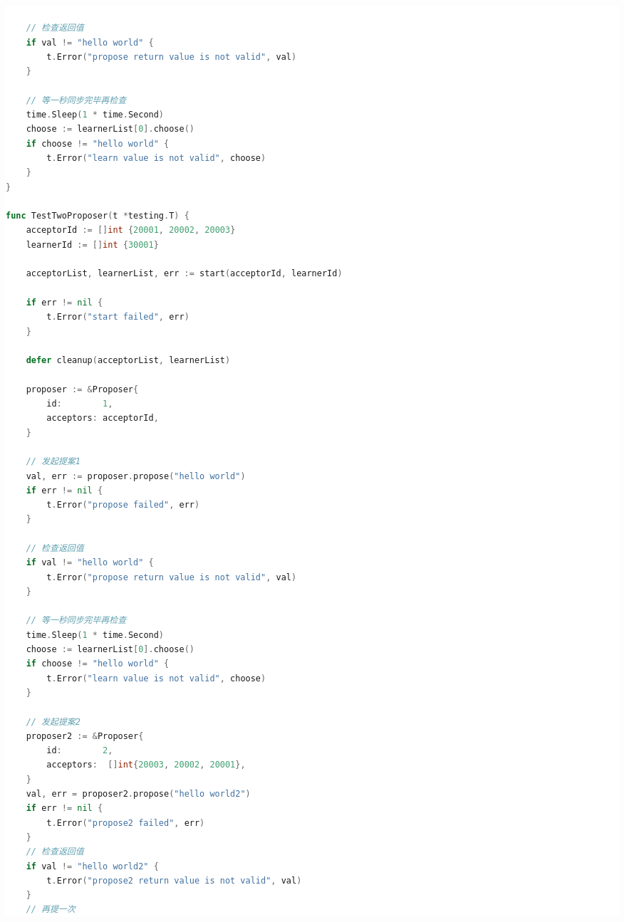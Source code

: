 ```go

    // 检查返回值
    if val != "hello world" {
        t.Error("propose return value is not valid", val)
    }

    // 等一秒同步完毕再检查
    time.Sleep(1 * time.Second)
    choose := learnerList[0].choose()
    if choose != "hello world" {
        t.Error("learn value is not valid", choose)
    }
}

func TestTwoProposer(t *testing.T) {
    acceptorId := []int {20001, 20002, 20003}
    learnerId := []int {30001}

    acceptorList, learnerList, err := start(acceptorId, learnerId)

    if err != nil {
        t.Error("start failed", err)
    }

    defer cleanup(acceptorList, learnerList)

    proposer := &Proposer{
        id:        1,
        acceptors: acceptorId,
    }

    // 发起提案1
    val, err := proposer.propose("hello world")
    if err != nil {
        t.Error("propose failed", err)
    }

    // 检查返回值
    if val != "hello world" {
        t.Error("propose return value is not valid", val)
    }

    // 等一秒同步完毕再检查
    time.Sleep(1 * time.Second)
    choose := learnerList[0].choose()
    if choose != "hello world" {
        t.Error("learn value is not valid", choose)
    }

    // 发起提案2
    proposer2 := &Proposer{
        id:        2,
        acceptors:  []int{20003, 20002, 20001},
    }
    val, err = proposer2.propose("hello world2")
    if err != nil {
        t.Error("propose2 failed", err)
    }
    // 检查返回值
    if val != "hello world2" {
        t.Error("propose2 return value is not valid", val)
    }
    // 再提一次
```